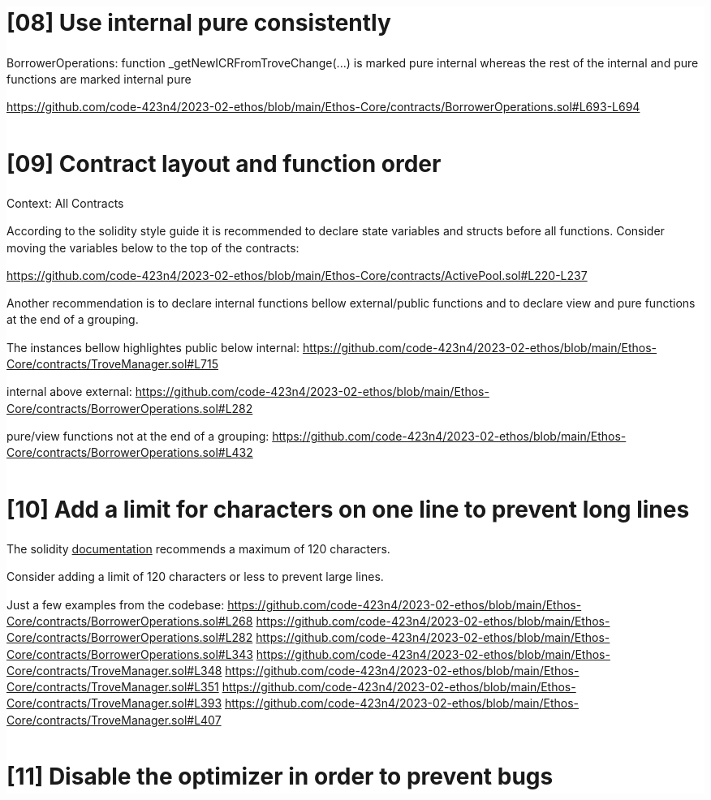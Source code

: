 # [08] Use internal pure consistently

BorrowerOperations: function _getNewICRFromTroveChange(...) is marked pure internal whereas the rest of the internal and pure functions are marked internal pure

https://github.com/code-423n4/2023-02-ethos/blob/main/Ethos-Core/contracts/BorrowerOperations.sol#L693-L694

# [09] Contract layout and function order

Context: All Contracts

According to the solidity style guide it is recommended to declare state variables and structs before all functions. Consider moving the variables below to the top of the contracts:

https://github.com/code-423n4/2023-02-ethos/blob/main/Ethos-Core/contracts/ActivePool.sol#L220-L237

Another recommendation is to declare internal functions bellow external/public functions and to declare view and pure functions at the end of a grouping.

The instances bellow highlightes public below internal:
https://github.com/code-423n4/2023-02-ethos/blob/main/Ethos-Core/contracts/TroveManager.sol#L715

internal above external:
https://github.com/code-423n4/2023-02-ethos/blob/main/Ethos-Core/contracts/BorrowerOperations.sol#L282

pure/view functions not at the end of a grouping:
https://github.com/code-423n4/2023-02-ethos/blob/main/Ethos-Core/contracts/BorrowerOperations.sol#L432

# [10] Add a limit for characters on one line to prevent long lines

The solidity [documentation](https://docs.soliditylang.org/en/v0.8.17/style-guide.html#maximum-line-length) recommends a maximum of 120 characters.

Consider adding a limit of 120 characters or less to prevent large lines.

Just a few examples from the codebase:
https://github.com/code-423n4/2023-02-ethos/blob/main/Ethos-Core/contracts/BorrowerOperations.sol#L268
https://github.com/code-423n4/2023-02-ethos/blob/main/Ethos-Core/contracts/BorrowerOperations.sol#L282
https://github.com/code-423n4/2023-02-ethos/blob/main/Ethos-Core/contracts/BorrowerOperations.sol#L343
https://github.com/code-423n4/2023-02-ethos/blob/main/Ethos-Core/contracts/TroveManager.sol#L348
https://github.com/code-423n4/2023-02-ethos/blob/main/Ethos-Core/contracts/TroveManager.sol#L351
https://github.com/code-423n4/2023-02-ethos/blob/main/Ethos-Core/contracts/TroveManager.sol#L393
https://github.com/code-423n4/2023-02-ethos/blob/main/Ethos-Core/contracts/TroveManager.sol#L407

# [11] Disable the optimizer in order to prevent bugs 
